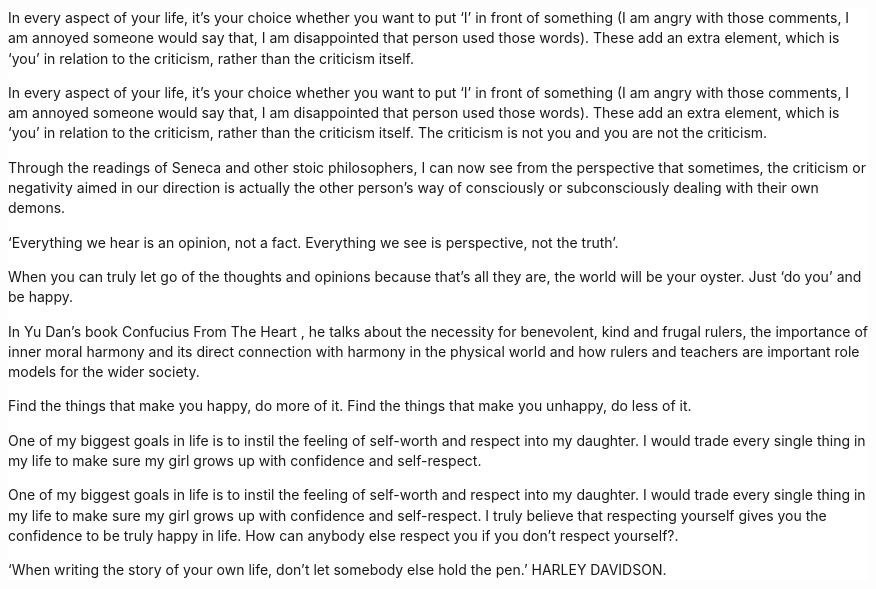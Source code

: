 In every aspect of your life, it’s your choice whether you want to put ‘I’ in front of something (I am angry with those comments, I am annoyed someone would say that, I am disappointed that person used those words). These add an extra element, which is ‘you’ in relation to the criticism, rather than the criticism itself.

In every aspect of your life, it’s your choice whether you want to put ‘I’ in front of something (I am angry with those comments, I am annoyed someone would say that, I am disappointed that person used those words). These add an extra element, which is ‘you’ in relation to the criticism, rather than the criticism itself. The criticism is not you and you are not the criticism.

Through the readings of Seneca and other stoic philosophers, I can now see from the perspective that sometimes, the criticism or negativity aimed in our direction is actually the other person’s way of consciously or subconsciously dealing with their own demons.

‘Everything we hear is an opinion, not a fact. Everything we see is perspective, not the truth’.

When you can truly let go of the thoughts and opinions because that’s all they are, the world will be your oyster. Just ‘do you’ and be happy.

In Yu Dan’s book Confucius From The Heart , he talks about the necessity for benevolent, kind and frugal rulers, the importance of inner moral harmony and its direct connection with harmony in the physical world and how rulers and teachers are important role models for the wider society.

Find the things that make you happy, do more of it. Find the things that make you unhappy, do less of it.

One of my biggest goals in life is to instil the feeling of self-worth and respect into my daughter. I would trade every single thing in my life to make sure my girl grows up with confidence and self-respect.

One of my biggest goals in life is to instil the feeling of self-worth and respect into my daughter. I would trade every single thing in my life to make sure my girl grows up with confidence and self-respect. I truly believe that respecting yourself gives you the confidence to be truly happy in life. How can anybody else respect you if you don’t respect yourself?.

‘When writing the story of your own life, don’t let somebody else hold the pen.’ HARLEY DAVIDSON.


